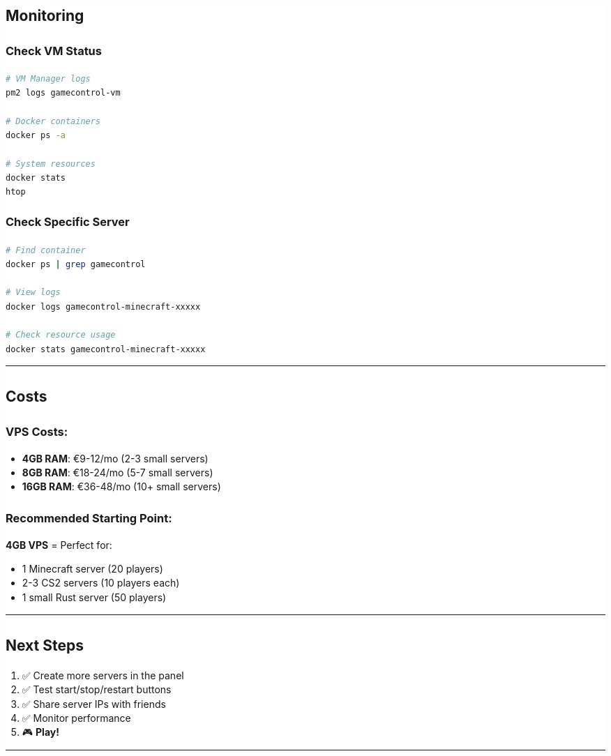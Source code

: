 
## Monitoring

### Check VM Status
```bash
# VM Manager logs
pm2 logs gamecontrol-vm

# Docker containers
docker ps -a

# System resources
docker stats
htop
```

### Check Specific Server
```bash
# Find container
docker ps | grep gamecontrol

# View logs
docker logs gamecontrol-minecraft-xxxxx

# Check resource usage
docker stats gamecontrol-minecraft-xxxxx
```

---

## Costs

### VPS Costs:
- **4GB RAM**: €9-12/mo (2-3 small servers)
- **8GB RAM**: €18-24/mo (5-7 small servers)
- **16GB RAM**: €36-48/mo (10+ small servers)

### Recommended Starting Point:
**4GB VPS** = Perfect for:
- 1 Minecraft server (20 players)
- 2-3 CS2 servers (10 players each)
- 1 small Rust server (50 players)

---

## Next Steps

1. ✅ Create more servers in the panel
2. ✅ Test start/stop/restart buttons
3. ✅ Share server IPs with friends
4. ✅ Monitor performance
5. 🎮 **Play!**

---